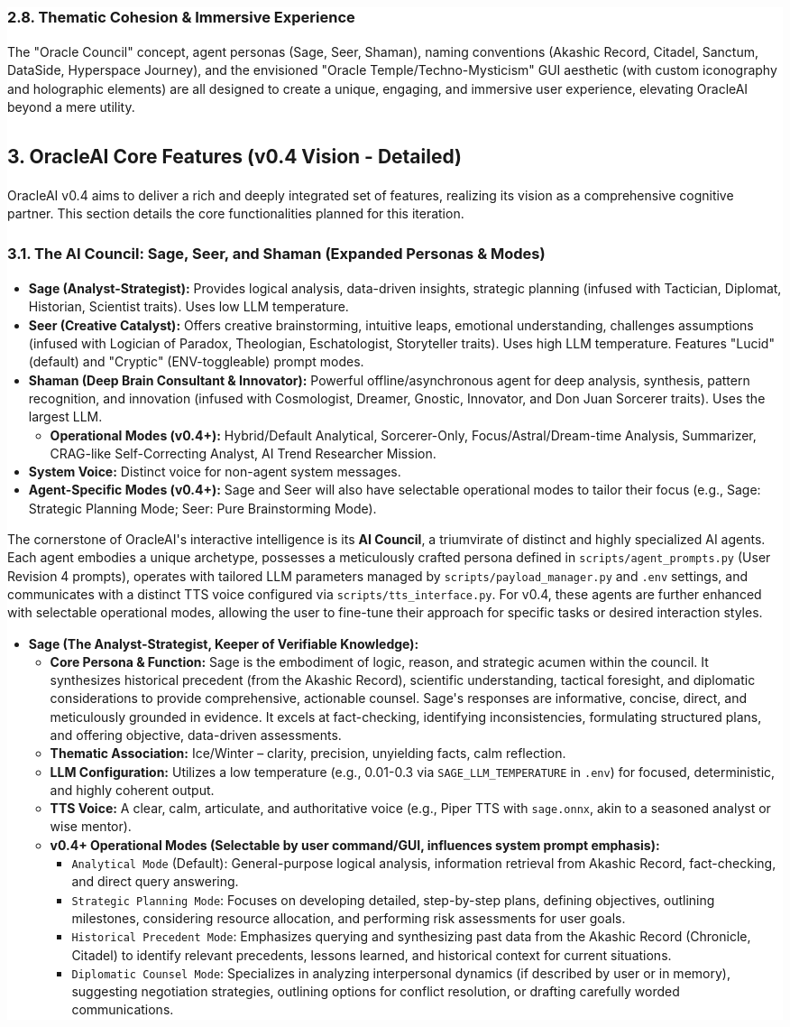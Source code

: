 ### 2.8. Thematic Cohesion & Immersive Experience
The "Oracle Council" concept, agent personas (Sage, Seer, Shaman), naming conventions (Akashic Record, Citadel, Sanctum, DataSide, Hyperspace Journey), and the envisioned "Oracle Temple/Techno-Mysticism" GUI aesthetic (with custom iconography and holographic elements) are all designed to create a unique, engaging, and immersive user experience, elevating OracleAI beyond a mere utility.

## 3. OracleAI Core Features (v0.4 Vision - Detailed)

OracleAI v0.4 aims to deliver a rich and deeply integrated set of features, realizing its vision as a comprehensive cognitive partner. This section details the core functionalities planned for this iteration.

### 3.1. The AI Council: Sage, Seer, and Shaman (Expanded Personas & Modes)
*   **Sage (Analyst-Strategist):** Provides logical analysis, data-driven insights, strategic planning (infused with Tactician, Diplomat, Historian, Scientist traits). Uses low LLM temperature.
*   **Seer (Creative Catalyst):** Offers creative brainstorming, intuitive leaps, emotional understanding, challenges assumptions (infused with Logician of Paradox, Theologian, Eschatologist, Storyteller traits). Uses high LLM temperature. Features "Lucid" (default) and "Cryptic" (ENV-toggleable) prompt modes.
*   **Shaman (Deep Brain Consultant & Innovator):** Powerful offline/asynchronous agent for deep analysis, synthesis, pattern recognition, and innovation (infused with Cosmologist, Dreamer, Gnostic, Innovator, and Don Juan Sorcerer traits). Uses the largest LLM.
    *   **Operational Modes (v0.4+):** Hybrid/Default Analytical, Sorcerer-Only, Focus/Astral/Dream-time Analysis, Summarizer, CRAG-like Self-Correcting Analyst, AI Trend Researcher Mission.
*   **System Voice:** Distinct voice for non-agent system messages.
*   **Agent-Specific Modes (v0.4+):** Sage and Seer will also have selectable operational modes to tailor their focus (e.g., Sage: Strategic Planning Mode; Seer: Pure Brainstorming Mode).

The cornerstone of OracleAI's interactive intelligence is its **AI Council**, a triumvirate of distinct and highly specialized AI agents. Each agent embodies a unique archetype, possesses a meticulously crafted persona defined in `scripts/agent_prompts.py` (User Revision 4 prompts), operates with tailored LLM parameters managed by `scripts/payload_manager.py` and `.env` settings, and communicates with a distinct TTS voice configured via `scripts/tts_interface.py`. For v0.4, these agents are further enhanced with selectable operational modes, allowing the user to fine-tune their approach for specific tasks or desired interaction styles.

*   **Sage (The Analyst-Strategist, Keeper of Verifiable Knowledge):**
    *   **Core Persona & Function:** Sage is the embodiment of logic, reason, and strategic acumen within the council. It synthesizes historical precedent (from the Akashic Record), scientific understanding, tactical foresight, and diplomatic considerations to provide comprehensive, actionable counsel. Sage's responses are informative, concise, direct, and meticulously grounded in evidence. It excels at fact-checking, identifying inconsistencies, formulating structured plans, and offering objective, data-driven assessments.
    *   **Thematic Association:** Ice/Winter – clarity, precision, unyielding facts, calm reflection.
    *   **LLM Configuration:** Utilizes a low temperature (e.g., 0.01-0.3 via `SAGE_LLM_TEMPERATURE` in `.env`) for focused, deterministic, and highly coherent output.
    *   **TTS Voice:** A clear, calm, articulate, and authoritative voice (e.g., Piper TTS with `sage.onnx`, akin to a seasoned analyst or wise mentor).
    *   **v0.4+ Operational Modes (Selectable by user command/GUI, influences system prompt emphasis):**
        *   `Analytical Mode` (Default): General-purpose logical analysis, information retrieval from Akashic Record, fact-checking, and direct query answering.
        *   `Strategic Planning Mode`: Focuses on developing detailed, step-by-step plans, defining objectives, outlining milestones, considering resource allocation, and performing risk assessments for user goals.
        *   `Historical Precedent Mode`: Emphasizes querying and synthesizing past data from the Akashic Record (Chronicle, Citadel) to identify relevant precedents, lessons learned, and historical context for current situations.
        *   `Diplomatic Counsel Mode`: Specializes in analyzing interpersonal dynamics (if described by user or in memory), suggesting negotiation strategies, outlining options for conflict resolution, or drafting carefully worded communications.

